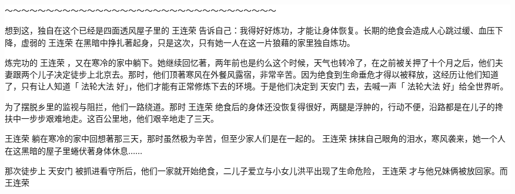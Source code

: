 </p>
 <p>
  ～～～～～～～～～～～～～～～～～～～～～～～～～～～～～～～～～
 </p>
 <p>
  想到这，独自在这个已经是四面透风屋子里的
  <ok href="/term/783116">
   王连荣
  </ok>
  告诉自己：我得好好炼功，才能让身体恢复。长期的绝食会造成人心跳过缓、血压下降，虚弱的
  <ok href="/term/783116">
   王连荣
  </ok>
  在黑暗中挣扎著起身，只是这次，只有她一人在这一片狼藉的家里独自炼功。
 </p>
 <p>
  炼完功的
  <ok href="/term/783116">
   王连荣
  </ok>
  ，又在寒冷的家中躺下。她继续回忆著，两年前也是约么这个时候，天气也转冷了，在之前被关押了十个月之后，他们夫妻跟两个儿子决定徒步上北京去。那时，他们顶著寒风在外餐风露宿，非常辛苦。因为绝食到生命垂危才得以被释放，这经历让他们知道了，只有让人知道「
  <ok href="/term/8055">
   法轮大法
  </ok>
  好」，他们才能有正常修炼下去的环境。于是他们决定到
  <ok href="/term/8870">
   天安门
  </ok>
  去，去喊一声「
  <ok href="/term/8055">
   法轮大法
  </ok>
  好」给全世界听。
 </p>
 <p>
  为了摆脱乡里的监视与阻拦，他们一路绕道。那时
  <ok href="/term/783116">
   王连荣
  </ok>
  绝食后的身体还没恢复得很好，两腿是浮肿的，行动不便，沿路都是在儿子的搀扶中一步步艰难地走。这百公里地，他们艰辛地走了三天。
 </p>
 <p>
  <ok href="/term/783116">
   王连荣
  </ok>
  躺在寒冷的家中回想著那三天，那时虽然极为辛苦，但至少家人们是在一起的。
  <ok href="/term/783116">
   王连荣
  </ok>
  抹抹自己眼角的泪水，寒风袭来，她一个人在这黑暗的屋子里蜷伏著身体休息……
 </p>
 <p>
  那次徒步上
  <ok href="/term/8870">
   天安门
  </ok>
  被抓进看守所后，他们一家就开始绝食，二儿子爱立与小女儿洪平出现了生命危险，
  <ok href="/term/783116">
   王连荣
  </ok>
  才与他兄妹俩被放回家。而
  <ok href="/term/783116">
   王连荣